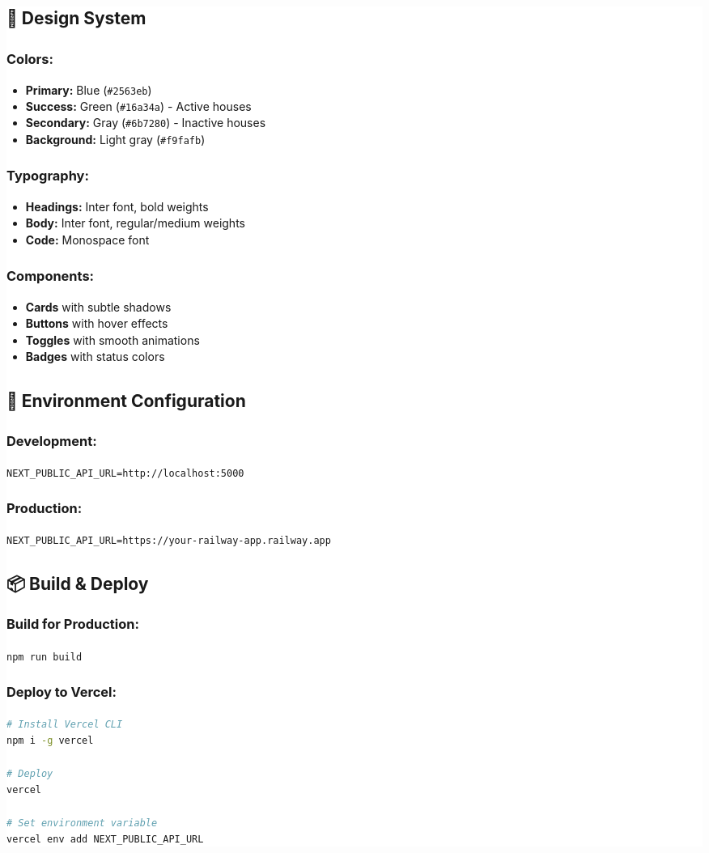 ## 🎨 Design System

### **Colors:**
- **Primary:** Blue (`#2563eb`)
- **Success:** Green (`#16a34a`) - Active houses
- **Secondary:** Gray (`#6b7280`) - Inactive houses
- **Background:** Light gray (`#f9fafb`)

### **Typography:**
- **Headings:** Inter font, bold weights
- **Body:** Inter font, regular/medium weights
- **Code:** Monospace font

### **Components:**
- **Cards** with subtle shadows
- **Buttons** with hover effects
- **Toggles** with smooth animations
- **Badges** with status colors

## 🔧 Environment Configuration

### **Development:**
```env
NEXT_PUBLIC_API_URL=http://localhost:5000
```

### **Production:**
```env
NEXT_PUBLIC_API_URL=https://your-railway-app.railway.app
```

## 📦 Build & Deploy

### **Build for Production:**
```bash
npm run build
```

### **Deploy to Vercel:**
```bash
# Install Vercel CLI
npm i -g vercel

# Deploy
vercel

# Set environment variable
vercel env add NEXT_PUBLIC_API_URL
```
